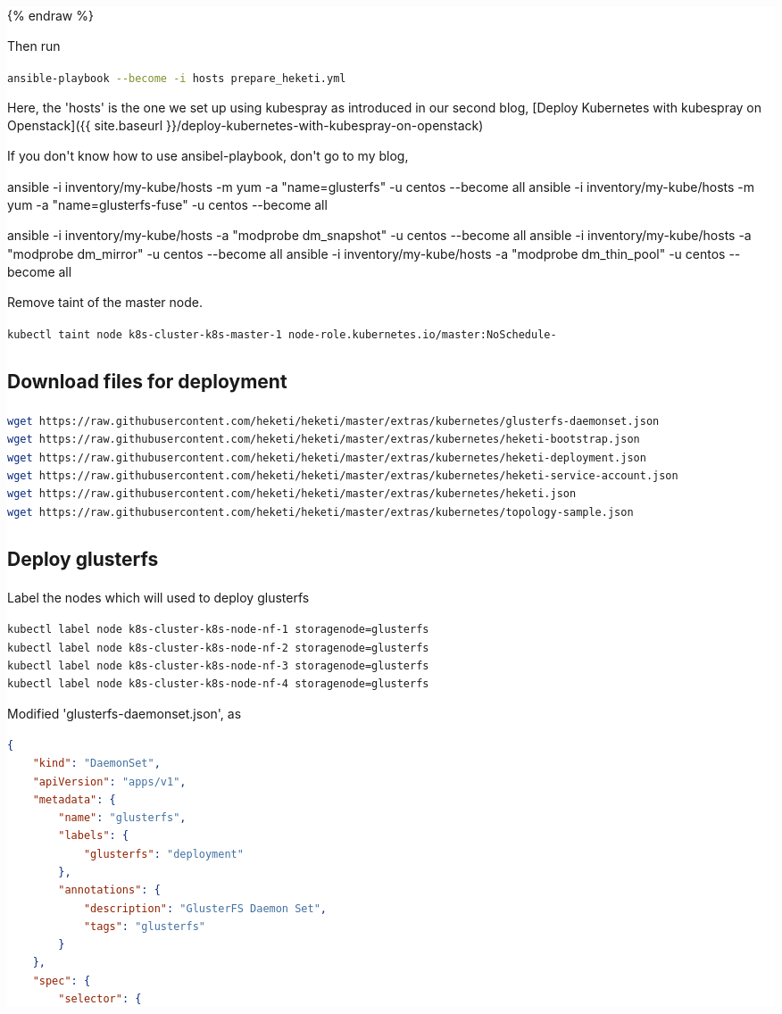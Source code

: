 ```
```
{% endraw %}

Then run 
```bash
ansible-playbook --become -i hosts prepare_heketi.yml
```
Here, the 'hosts' is the one we set up using kubespray as introduced in our second blog, 
[Deploy Kubernetes with kubespray on Openstack]({{ site.baseurl }}/deploy-kubernetes-with-kubespray-on-openstack)

If you don't know how to use ansibel-playbook, don't go to my blog, 


ansible -i inventory/my-kube/hosts -m yum -a "name=glusterfs" -u centos --become all
ansible -i inventory/my-kube/hosts -m yum -a "name=glusterfs-fuse" -u centos --become all

ansible -i inventory/my-kube/hosts -a "modprobe dm_snapshot" -u centos --become all
ansible -i inventory/my-kube/hosts -a "modprobe dm_mirror" -u centos --become all
ansible -i inventory/my-kube/hosts -a "modprobe dm_thin_pool" -u centos --become all

Remove taint of the master node.
```bash
kubectl taint node k8s-cluster-k8s-master-1 node-role.kubernetes.io/master:NoSchedule-
```

## Download files for deployment

```bash
wget https://raw.githubusercontent.com/heketi/heketi/master/extras/kubernetes/glusterfs-daemonset.json
wget https://raw.githubusercontent.com/heketi/heketi/master/extras/kubernetes/heketi-bootstrap.json
wget https://raw.githubusercontent.com/heketi/heketi/master/extras/kubernetes/heketi-deployment.json
wget https://raw.githubusercontent.com/heketi/heketi/master/extras/kubernetes/heketi-service-account.json
wget https://raw.githubusercontent.com/heketi/heketi/master/extras/kubernetes/heketi.json
wget https://raw.githubusercontent.com/heketi/heketi/master/extras/kubernetes/topology-sample.json
```

## Deploy glusterfs

Label the nodes which will used to deploy glusterfs
```bash
kubectl label node k8s-cluster-k8s-node-nf-1 storagenode=glusterfs
kubectl label node k8s-cluster-k8s-node-nf-2 storagenode=glusterfs
kubectl label node k8s-cluster-k8s-node-nf-3 storagenode=glusterfs
kubectl label node k8s-cluster-k8s-node-nf-4 storagenode=glusterfs
```

Modified 'glusterfs-daemonset.json', as
```json
{
    "kind": "DaemonSet",
    "apiVersion": "apps/v1",
    "metadata": {
        "name": "glusterfs",
        "labels": {
            "glusterfs": "deployment"
        },
        "annotations": {
            "description": "GlusterFS Daemon Set",
            "tags": "glusterfs"
        }
    },
    "spec": {
        "selector": {
```